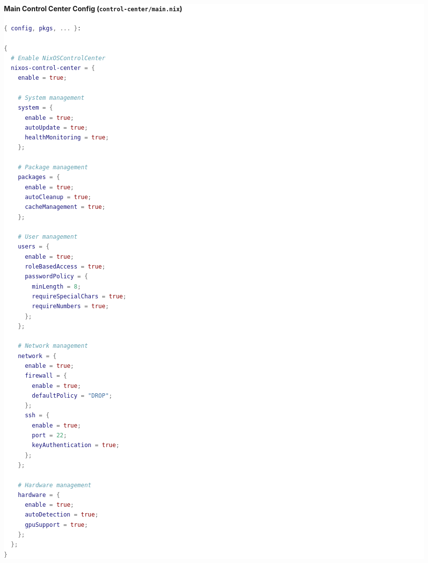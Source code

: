 #### Main Control Center Config (`control-center/main.nix`)
```nix
{ config, pkgs, ... }:

{
  # Enable NixOSControlCenter
  nixos-control-center = {
    enable = true;
    
    # System management
    system = {
      enable = true;
      autoUpdate = true;
      healthMonitoring = true;
    };

    # Package management
    packages = {
      enable = true;
      autoCleanup = true;
      cacheManagement = true;
    };

    # User management
    users = {
      enable = true;
      roleBasedAccess = true;
      passwordPolicy = {
        minLength = 8;
        requireSpecialChars = true;
        requireNumbers = true;
      };
    };

    # Network management
    network = {
      enable = true;
      firewall = {
        enable = true;
        defaultPolicy = "DROP";
      };
      ssh = {
        enable = true;
        port = 22;
        keyAuthentication = true;
      };
    };

    # Hardware management
    hardware = {
      enable = true;
      autoDetection = true;
      gpuSupport = true;
    };
  };
}
```
